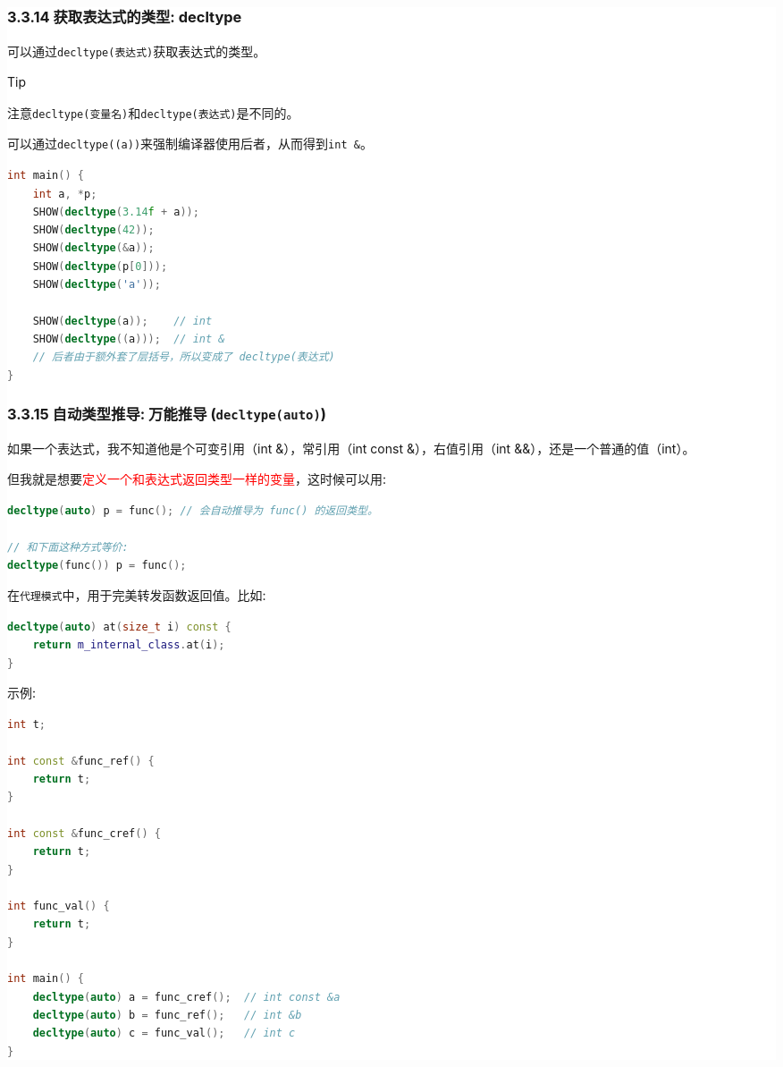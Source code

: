 ### 3.3.14 获取表达式的类型: decltype
可以通过`decltype(表达式)`获取表达式的类型。
> [!TIP]
> 注意`decltype(变量名)`和`decltype(表达式)`是不同的。

可以通过`decltype((a))`来强制编译器使用后者，从而得到`int &`。

```C++
int main() {
    int a, *p;
    SHOW(decltype(3.14f + a));
    SHOW(decltype(42));
    SHOW(decltype(&a));
    SHOW(decltype(p[0]));
    SHOW(decltype('a'));

    SHOW(decltype(a));    // int
    SHOW(decltype((a)));  // int &
    // 后者由于额外套了层括号，所以变成了 decltype(表达式)
}
```

### 3.3.15 自动类型推导: 万能推导 (`decltype(auto)`)
如果一个表达式，我不知道他是个可变引用（int &），常引用（int const &），右值引用（int &&），还是一个普通的值（int）。

但我就是想要<span style="color:red">定义一个和表达式返回类型一样的变量</span>，这时候可以用:
```C++
decltype(auto) p = func(); // 会自动推导为 func() 的返回类型。

// 和下面这种方式等价:
decltype(func()) p = func();
```

在`代理模式`中，用于完美转发函数返回值。比如:
```C++
decltype(auto) at(size_t i) const {
    return m_internal_class.at(i);
}
```

示例:
```C++
int t;

int const &func_ref() {
    return t;
}

int const &func_cref() {
    return t;
}

int func_val() {
    return t;
}

int main() {
    decltype(auto) a = func_cref();  // int const &a
    decltype(auto) b = func_ref();   // int &b
    decltype(auto) c = func_val();   // int c
}
```

